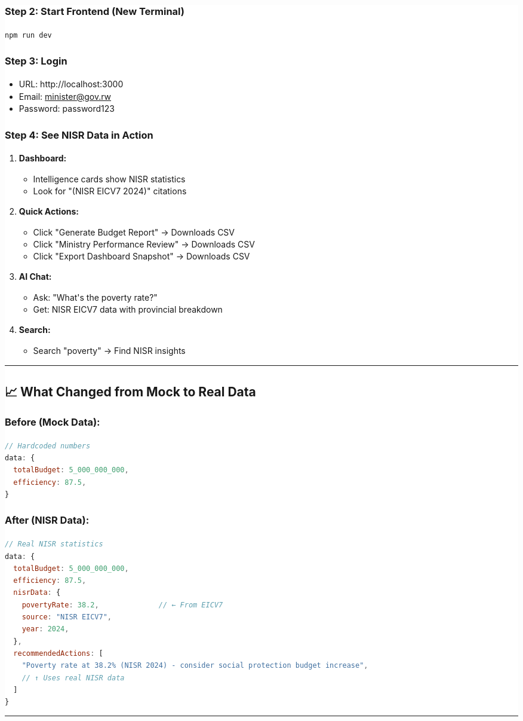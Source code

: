 ### **Step 2: Start Frontend** (New Terminal)
```bash
npm run dev
```

### **Step 3: Login**
- URL: http://localhost:3000
- Email: minister@gov.rw
- Password: password123

### **Step 4: See NISR Data in Action**
1. **Dashboard:**
   - Intelligence cards show NISR statistics
   - Look for "(NISR EICV7 2024)" citations

2. **Quick Actions:**
   - Click "Generate Budget Report" → Downloads CSV
   - Click "Ministry Performance Review" → Downloads CSV
   - Click "Export Dashboard Snapshot" → Downloads CSV

3. **AI Chat:**
   - Ask: "What's the poverty rate?"
   - Get: NISR EICV7 data with provincial breakdown

4. **Search:**
   - Search "poverty" → Find NISR insights

---

## 📈 What Changed from Mock to Real Data

### **Before (Mock Data):**
```javascript
// Hardcoded numbers
data: {
  totalBudget: 5_000_000_000,
  efficiency: 87.5,
}
```

### **After (NISR Data):**
```javascript
// Real NISR statistics
data: {
  totalBudget: 5_000_000_000,
  efficiency: 87.5,
  nisrData: {
    povertyRate: 38.2,              // ← From EICV7
    source: "NISR EICV7",
    year: 2024,
  },
  recommendedActions: [
    "Poverty rate at 38.2% (NISR 2024) - consider social protection budget increase",
    // ↑ Uses real NISR data
  ]
}
```

---